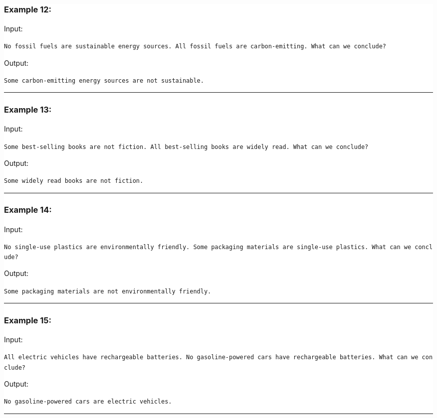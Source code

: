 ### Example 12:

Input:
```
No fossil fuels are sustainable energy sources. All fossil fuels are carbon-emitting. What can we conclude?
```

Output:
```
Some carbon-emitting energy sources are not sustainable.
```

---

### Example 13:

Input:
```
Some best-selling books are not fiction. All best-selling books are widely read. What can we conclude?
```

Output:
```
Some widely read books are not fiction.
```

---

### Example 14:

Input:
```
No single-use plastics are environmentally friendly. Some packaging materials are single-use plastics. What can we conclude?
```

Output:
```
Some packaging materials are not environmentally friendly.
```

---

### Example 15:

Input:
```
All electric vehicles have rechargeable batteries. No gasoline-powered cars have rechargeable batteries. What can we conclude?
```

Output:
```
No gasoline-powered cars are electric vehicles.
```

---